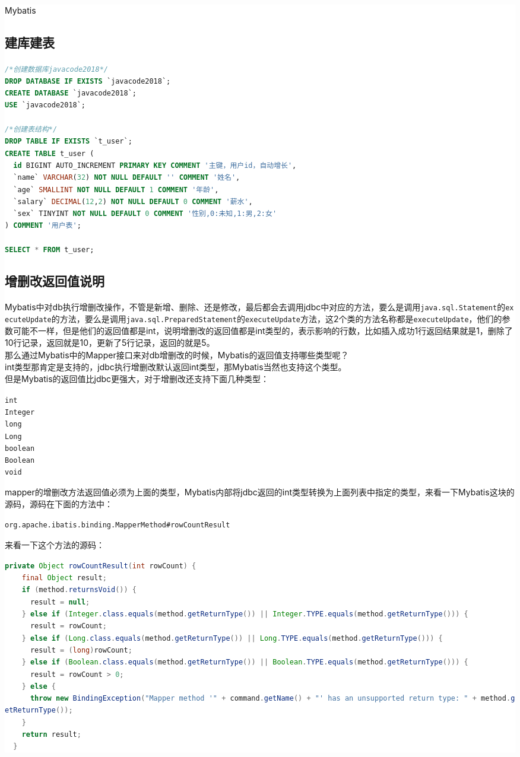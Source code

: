 Mybatis
<a name="GxRoy"></a>
## 建库建表
```sql
/*创建数据库javacode2018*/
DROP DATABASE IF EXISTS `javacode2018`;
CREATE DATABASE `javacode2018`;
USE `javacode2018`;

/*创建表结构*/
DROP TABLE IF EXISTS `t_user`;
CREATE TABLE t_user (
  id BIGINT AUTO_INCREMENT PRIMARY KEY COMMENT '主键，用户id，自动增长',
  `name` VARCHAR(32) NOT NULL DEFAULT '' COMMENT '姓名',
  `age` SMALLINT NOT NULL DEFAULT 1 COMMENT '年龄',
  `salary` DECIMAL(12,2) NOT NULL DEFAULT 0 COMMENT '薪水',
  `sex` TINYINT NOT NULL DEFAULT 0 COMMENT '性别,0:未知,1:男,2:女'
) COMMENT '用户表';

SELECT * FROM t_user;
```
<a name="mtvEW"></a>
## 增删改返回值说明
Mybatis中对db执行增删改操作，不管是新增、删除、还是修改，最后都会去调用jdbc中对应的方法，要么是调用`java.sql.Statement`的`executeUpdate`的方法，要么是调用`java.sql.PreparedStatement`的`executeUpdate`方法，这2个类的方法名称都是`executeUpdate`，他们的参数可能不一样，但是他们的返回值都是int，说明增删改的返回值都是int类型的，表示影响的行数，比如插入成功1行返回结果就是1，删除了10行记录，返回就是10，更新了5行记录，返回的就是5。<br />那么通过Mybatis中的Mapper接口来对db增删改的时候，Mybatis的返回值支持哪些类型呢？<br />int类型那肯定是支持的，jdbc执行增删改默认返回int类型，那Mybatis当然也支持这个类型。<br />但是Mybatis的返回值比jdbc更强大，对于增删改还支持下面几种类型：
```
int
Integer
long 
Long
boolean
Boolean
void
```
mapper的增删改方法返回值必须为上面的类型，Mybatis内部将jdbc返回的int类型转换为上面列表中指定的类型，来看一下Mybatis这块的源码，源码在下面的方法中：
```
org.apache.ibatis.binding.MapperMethod#rowCountResult
```
来看一下这个方法的源码：
```java
private Object rowCountResult(int rowCount) {
    final Object result;
    if (method.returnsVoid()) {
      result = null;
    } else if (Integer.class.equals(method.getReturnType()) || Integer.TYPE.equals(method.getReturnType())) {
      result = rowCount;
    } else if (Long.class.equals(method.getReturnType()) || Long.TYPE.equals(method.getReturnType())) {
      result = (long)rowCount;
    } else if (Boolean.class.equals(method.getReturnType()) || Boolean.TYPE.equals(method.getReturnType())) {
      result = rowCount > 0;
    } else {
      throw new BindingException("Mapper method '" + command.getName() + "' has an unsupported return type: " + method.getReturnType());
    }
    return result;
  }
```